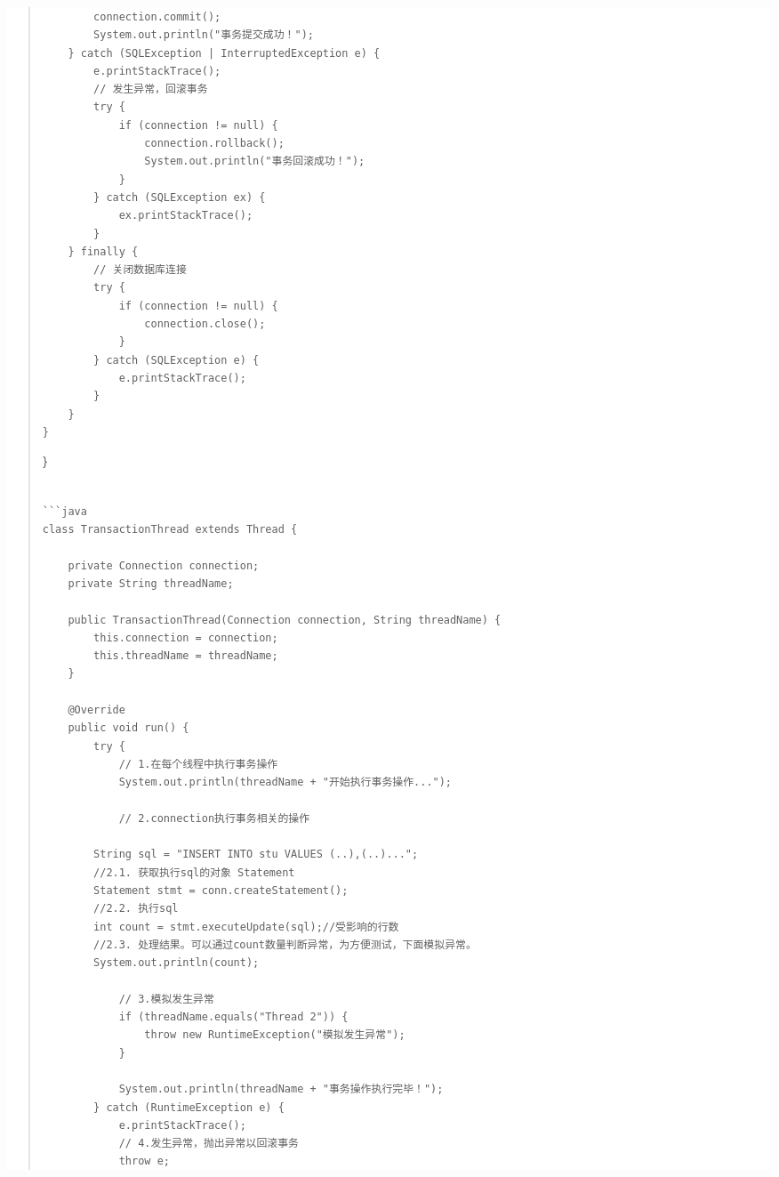 >             connection.commit();
>             System.out.println("事务提交成功！");
>         } catch (SQLException | InterruptedException e) {
>             e.printStackTrace();
>             // 发生异常，回滚事务
>             try {
>                 if (connection != null) {
>                     connection.rollback();
>                     System.out.println("事务回滚成功！");
>                 }
>             } catch (SQLException ex) {
>                 ex.printStackTrace();
>             }
>         } finally {
>             // 关闭数据库连接
>             try {
>                 if (connection != null) {
>                     connection.close();
>                 }
>             } catch (SQLException e) {
>                 e.printStackTrace();
>             }
>         }
>     }
> }
> ```
> 
> ```java
> class TransactionThread extends Thread {
>  
>     private Connection connection;
>     private String threadName;
>  
>     public TransactionThread(Connection connection, String threadName) {
>         this.connection = connection;
>         this.threadName = threadName;
>     }
>  
>     @Override
>     public void run() {
>         try {
>             // 1.在每个线程中执行事务操作
>             System.out.println(threadName + "开始执行事务操作...");
>  
>             // 2.connection执行事务相关的操作
>  
>         String sql = "INSERT INTO stu VALUES (..),(..)...";
>         //2.1. 获取执行sql的对象 Statement
>         Statement stmt = conn.createStatement();
>         //2.2. 执行sql
>         int count = stmt.executeUpdate(sql);//受影响的行数
>         //2.3. 处理结果。可以通过count数量判断异常，为方便测试，下面模拟异常。
>         System.out.println(count);
>  
>             // 3.模拟发生异常
>             if (threadName.equals("Thread 2")) {
>                 throw new RuntimeException("模拟发生异常");
>             }
>  
>             System.out.println(threadName + "事务操作执行完毕！");
>         } catch (RuntimeException e) {
>             e.printStackTrace();
>             // 4.发生异常，抛出异常以回滚事务
>             throw e;